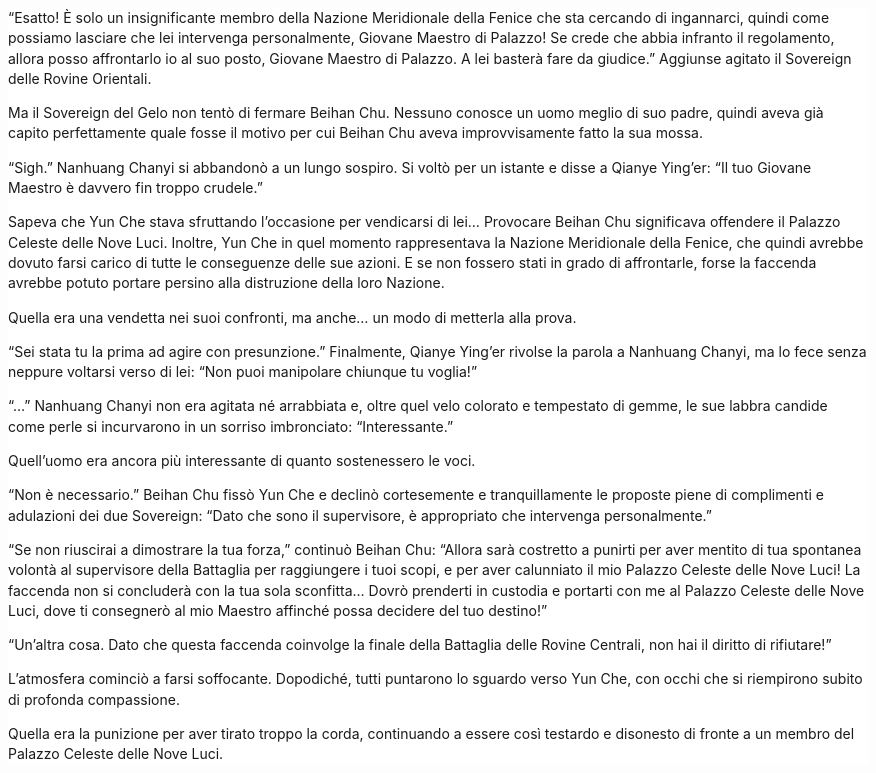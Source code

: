 
“Esatto! È solo un insignificante membro della Nazione Meridionale della Fenice che sta cercando di ingannarci, quindi come possiamo lasciare che lei intervenga personalmente, Giovane Maestro di Palazzo! Se crede che abbia infranto il regolamento, allora posso affrontarlo io al suo posto, Giovane Maestro di Palazzo. A lei basterà fare da giudice.” Aggiunse agitato il Sovereign delle Rovine Orientali.


Ma il Sovereign del Gelo non tentò di fermare Beihan Chu. Nessuno conosce un uomo meglio di suo padre, quindi aveva già capito perfettamente quale fosse il motivo per cui Beihan Chu aveva improvvisamente fatto la sua mossa.


“Sigh.” Nanhuang Chanyi si abbandonò a un lungo sospiro. Si voltò per un istante e disse a Qianye Ying’er: “Il tuo Giovane Maestro è davvero fin troppo crudele.”


Sapeva che Yun Che stava sfruttando l’occasione per vendicarsi di lei… Provocare Beihan Chu significava offendere il Palazzo Celeste delle Nove Luci. Inoltre, Yun Che in quel momento rappresentava la Nazione Meridionale della Fenice, che quindi avrebbe dovuto farsi carico di tutte le conseguenze delle sue azioni. E se non fossero stati in grado di affrontarle, forse la faccenda avrebbe potuto portare persino alla distruzione della loro Nazione.


Quella era una vendetta nei suoi confronti, ma anche… un modo di metterla alla prova.


“Sei stata tu la prima ad agire con presunzione.” Finalmente, Qianye Ying’er rivolse la parola a Nanhuang Chanyi, ma lo fece senza neppure voltarsi verso di lei: “Non puoi manipolare chiunque tu voglia!”


“…” Nanhuang Chanyi non era agitata né arrabbiata e, oltre quel velo colorato e tempestato di gemme, le sue labbra candide come perle si incurvarono in un sorriso imbronciato: “Interessante.”


Quell’uomo era ancora più interessante di quanto sostenessero le voci.


“Non è necessario.” Beihan Chu fissò Yun Che e declinò cortesemente e tranquillamente le proposte piene di complimenti e adulazioni dei due Sovereign: “Dato che sono il supervisore, è appropriato che intervenga personalmente.”


“Se non riuscirai a dimostrare la tua forza,” continuò Beihan Chu: “Allora sarà costretto a punirti per aver mentito di tua spontanea volontà al supervisore della Battaglia per raggiungere i tuoi scopi, e per aver calunniato il mio Palazzo Celeste delle Nove Luci! La faccenda non si concluderà con la tua sola sconfitta… Dovrò prenderti in custodia e portarti con me al Palazzo Celeste delle Nove Luci, dove ti consegnerò al mio Maestro affinché possa decidere del tuo destino!”


“Un’altra cosa. Dato che questa faccenda coinvolge la finale della Battaglia delle Rovine Centrali, non hai il diritto di rifiutare!”


L’atmosfera cominciò a farsi soffocante. Dopodiché, tutti puntarono lo sguardo verso Yun Che, con occhi che si riempirono subito di profonda compassione.


Quella era la punizione per aver tirato troppo la corda, continuando a essere così testardo e disonesto di fronte a un membro del Palazzo Celeste delle Nove Luci.

